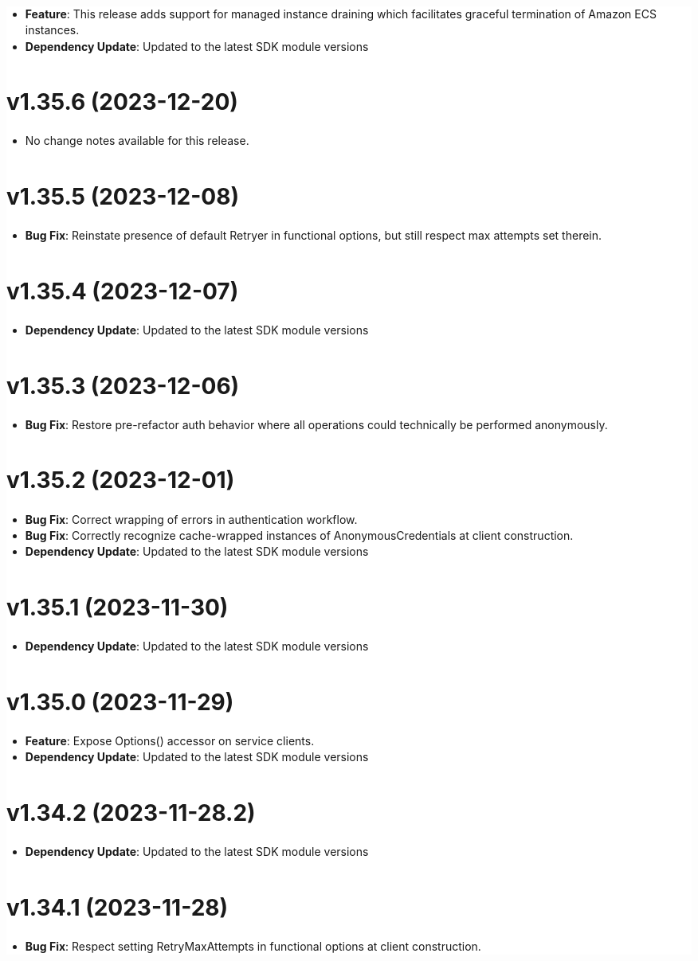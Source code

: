 * **Feature**: This release adds support for managed instance draining which facilitates graceful termination of Amazon ECS instances.
* **Dependency Update**: Updated to the latest SDK module versions

# v1.35.6 (2023-12-20)

* No change notes available for this release.

# v1.35.5 (2023-12-08)

* **Bug Fix**: Reinstate presence of default Retryer in functional options, but still respect max attempts set therein.

# v1.35.4 (2023-12-07)

* **Dependency Update**: Updated to the latest SDK module versions

# v1.35.3 (2023-12-06)

* **Bug Fix**: Restore pre-refactor auth behavior where all operations could technically be performed anonymously.

# v1.35.2 (2023-12-01)

* **Bug Fix**: Correct wrapping of errors in authentication workflow.
* **Bug Fix**: Correctly recognize cache-wrapped instances of AnonymousCredentials at client construction.
* **Dependency Update**: Updated to the latest SDK module versions

# v1.35.1 (2023-11-30)

* **Dependency Update**: Updated to the latest SDK module versions

# v1.35.0 (2023-11-29)

* **Feature**: Expose Options() accessor on service clients.
* **Dependency Update**: Updated to the latest SDK module versions

# v1.34.2 (2023-11-28.2)

* **Dependency Update**: Updated to the latest SDK module versions

# v1.34.1 (2023-11-28)

* **Bug Fix**: Respect setting RetryMaxAttempts in functional options at client construction.
